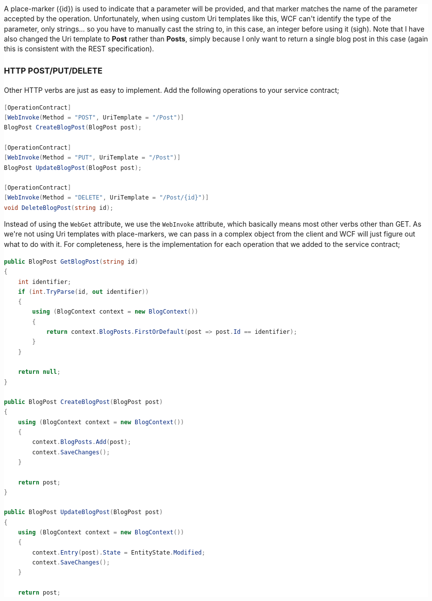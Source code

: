 A place-marker ({id}) is used to indicate that a parameter will be provided, and that marker matches the name of the parameter accepted by the operation. Unfortunately, when using custom Uri templates like this, WCF can't identify the type of the parameter, only strings... so you have to manually cast the string to, in this case, an integer before using it (sigh). Note that I have also changed the Uri template to **Post** rather than **Posts**, simply because I only want to return a single blog post in this case (again this is consistent with the REST specification).

### HTTP POST/PUT/DELETE

Other HTTP verbs are just as easy to implement. Add the following operations to your service contract;

```csharp
[OperationContract]
[WebInvoke(Method = "POST", UriTemplate = "/Post")]
BlogPost CreateBlogPost(BlogPost post);

[OperationContract]
[WebInvoke(Method = "PUT", UriTemplate = "/Post")]
BlogPost UpdateBlogPost(BlogPost post);

[OperationContract]
[WebInvoke(Method = "DELETE", UriTemplate = "/Post/{id}")]
void DeleteBlogPost(string id);
```

Instead of using the `WebGet` attribute, we use the `WebInvoke` attribute, which basically means most other verbs other than GET. As we're not using Uri templates with place-markers, we can pass in a complex object from the client and WCF will just figure out what to do with it. For completeness, here is the implementation for each operation that we added to the service contract;

```csharp
public BlogPost GetBlogPost(string id)
{
    int identifier;
    if (int.TryParse(id, out identifier))
    {
        using (BlogContext context = new BlogContext())
        {
            return context.BlogPosts.FirstOrDefault(post => post.Id == identifier);
        }
    }

    return null;
}

public BlogPost CreateBlogPost(BlogPost post)
{
    using (BlogContext context = new BlogContext())
    {
        context.BlogPosts.Add(post);
        context.SaveChanges();
    }

    return post;
}

public BlogPost UpdateBlogPost(BlogPost post)
{
    using (BlogContext context = new BlogContext())
    {
        context.Entry(post).State = EntityState.Modified;
        context.SaveChanges();
    }

    return post;
```